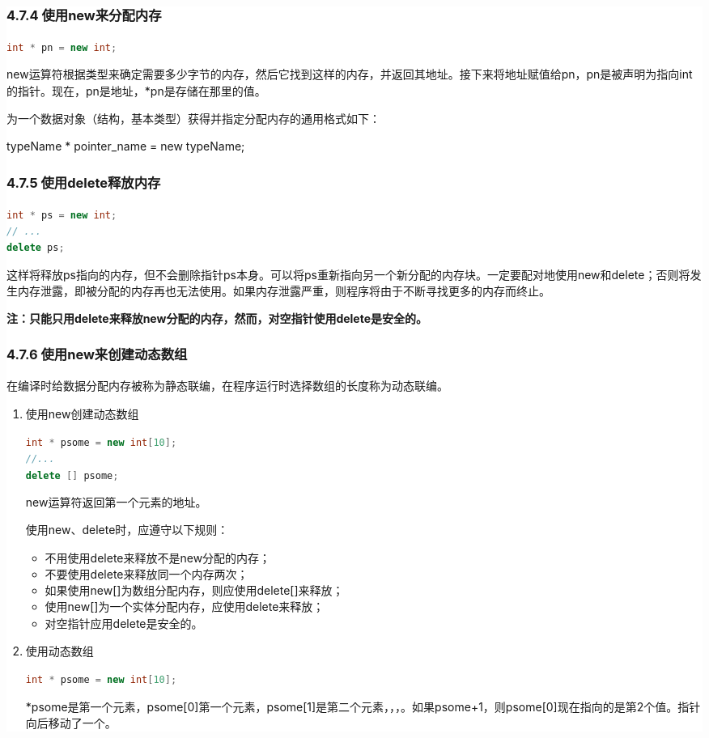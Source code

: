 
### 4.7.4 使用new来分配内存

```c++
int * pn = new int; 
```

new运算符根据类型来确定需要多少字节的内存，然后它找到这样的内存，并返回其地址。接下来将地址赋值给pn，pn是被声明为指向int的指针。现在，pn是地址，*pn是存储在那里的值。

为一个数据对象（结构，基本类型）获得并指定分配内存的通用格式如下：

typeName * pointer_name = new typeName;



### 4.7.5 使用delete释放内存

```c++
int * ps = new int;
// ...
delete ps;
```

这样将释放ps指向的内存，但不会删除指针ps本身。可以将ps重新指向另一个新分配的内存块。一定要配对地使用new和delete；否则将发生内存泄露，即被分配的内存再也无法使用。如果内存泄露严重，则程序将由于不断寻找更多的内存而终止。

**注：只能只用delete来释放new分配的内存，然而，对空指针使用delete是安全的。**



### 4.7.6 使用new来创建动态数组

在编译时给数据分配内存被称为静态联编，在程序运行时选择数组的长度称为动态联编。

1. 使用new创建动态数组

   ```c++
   int * psome = new int[10];
   //...
   delete [] psome;
   ```

   new运算符返回第一个元素的地址。

   使用new、delete时，应遵守以下规则：

   - 不用使用delete来释放不是new分配的内存；
   - 不要使用delete来释放同一个内存两次；
   - 如果使用new[]为数组分配内存，则应使用delete[]来释放；
   - 使用new[]为一个实体分配内存，应使用delete来释放；
   - 对空指针应用delete是安全的。

2. 使用动态数组

   ```c++
   int * psome = new int[10];
   ```

   *psome是第一个元素，psome[0]第一个元素，psome[1]是第二个元素，，，。如果psome+1，则psome[0]现在指向的是第2个值。指针向后移动了一个。


